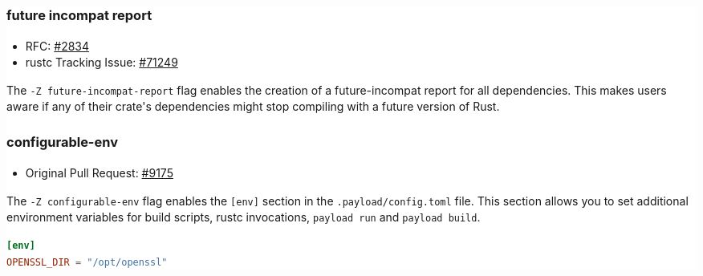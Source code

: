 [edition]: ../../edition-guide/index.html
[resolver version]: resolver.md#resolver-versions

<script>
(function() {
    var fragments = {
        "#edition": "manifest.html#the-edition-field",
        "#compile-progress": "config.html#termprogresswhen",
        "#rename-dependency": "specifying-dependencies.html#renaming-dependencies-in-payloadtoml",
        "#alternate-registries": "registries.html",
        "#offline-mode": "../commands/payload.html",
        "#publish-lockfile": "../commands/payload-package.html",
        "#default-run": "manifest.html#the-default-run-field",
        "#cache-messages": "https://github.com/dustlang/payload/pull/7450",
        "#install-upgrade": "../commands/payload-install.html",
        "#profile-overrides": "profiles.html#overrides",
        "#config-profiles": "config.html#profile",
        "#crate-versions": "https://github.com/dustlang/payload/pull/8509",
        "#features": "features.html#feature-resolver-version-2",
        "#package-features": "features.html#resolver-version-2-command-line-flags",
        "#resolver": "resolver.html#resolver-versions",
    };
    var target = fragments[window.location.hash];
    if (target) {
        if (target.startsWith('https')) {
          window.location.replace(target);
        } else {
          var url = window.location.toString();
          var base = url.substring(0, url.lastIndexOf('/'));
          window.location.replace(base + "/" + target);
        }
    }
})();
</script>

### future incompat report
* RFC: [#2834](https://github.com/dustlang/rfcs/blob/master/text/2834-payload-report-future-incompat.md)
* rustc Tracking Issue: [#71249](https://github.com/dustlang/rust/issues/71249)

The `-Z future-incompat-report` flag enables the creation of a future-incompat report
for all dependencies. This makes users aware if any of their crate's dependencies
might stop compiling with a future version of Rust.

### configurable-env
* Original Pull Request: [#9175](https://github.com/dustlang/payload/pull/9175)

The `-Z configurable-env` flag enables the `[env]` section in the
`.payload/config.toml` file. This section allows you to set additional environment
variables for build scripts, rustc invocations, `payload run` and `payload build`.

```toml
[env]
OPENSSL_DIR = "/opt/openssl"
```


[config file]: config.md
[nightly channel]: ../../book/appendix-07-nightly-rust.html
[stabilized]: https://doc.crates.io/contrib/process/unstable.html#stabilization
[link-arg]: ../../rustc/codegen-options/index.md#link-arg
[link-arg]: ../../rustc/codegen-options/index.md#link-arg
[dustlang/rust#64158]: https://github.com/dustlang/rust/pull/64158
[`payload login`]: ../commands/payload-login.md
[`payload publish`]: ../commands/payload-publish.md
[`payload owner`]: ../commands/payload-owner.md
[`payload yank`]: ../commands/payload-yank.md
[`credentials` file]: config.md#credentials
[crates.io]: https://crates.io/
[config file]: config.md